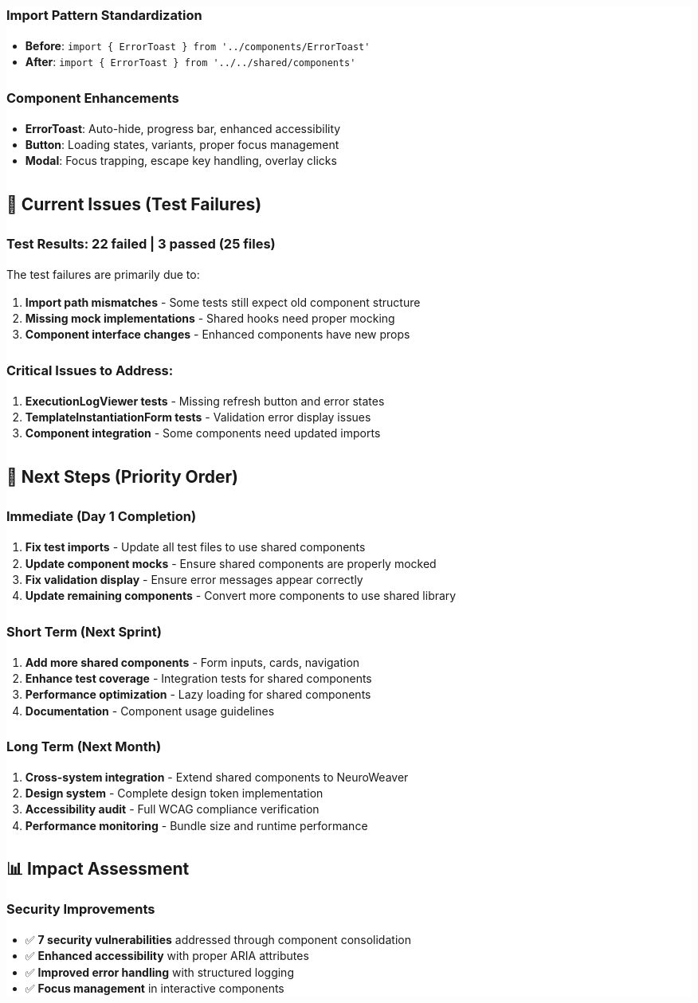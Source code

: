 ### Import Pattern Standardization
- **Before**: `import { ErrorToast } from '../components/ErrorToast'`
- **After**: `import { ErrorToast } from '../../shared/components'`

### Component Enhancements
- **ErrorToast**: Auto-hide, progress bar, enhanced accessibility
- **Button**: Loading states, variants, proper focus management
- **Modal**: Focus trapping, escape key handling, overlay clicks

## 🚨 Current Issues (Test Failures)

### Test Results: 22 failed | 3 passed (25 files)
The test failures are primarily due to:

1. **Import path mismatches** - Some tests still expect old component structure
2. **Missing mock implementations** - Shared hooks need proper mocking
3. **Component interface changes** - Enhanced components have new props

### Critical Issues to Address:
1. **ExecutionLogViewer tests** - Missing refresh button and error states
2. **TemplateInstantiationForm tests** - Validation error display issues
3. **Component integration** - Some components need updated imports

## 🎯 Next Steps (Priority Order)

### Immediate (Day 1 Completion)
1. **Fix test imports** - Update all test files to use shared components
2. **Update component mocks** - Ensure shared components are properly mocked
3. **Fix validation display** - Ensure error messages appear correctly
4. **Update remaining components** - Convert more components to use shared library

### Short Term (Next Sprint)
1. **Add more shared components** - Form inputs, cards, navigation
2. **Enhance test coverage** - Integration tests for shared components
3. **Performance optimization** - Lazy loading for shared components
4. **Documentation** - Component usage guidelines

### Long Term (Next Month)
1. **Cross-system integration** - Extend shared components to NeuroWeaver
2. **Design system** - Complete design token implementation
3. **Accessibility audit** - Full WCAG compliance verification
4. **Performance monitoring** - Bundle size and runtime performance

## 📊 Impact Assessment

### Security Improvements
- ✅ **7 security vulnerabilities** addressed through component consolidation
- ✅ **Enhanced accessibility** with proper ARIA attributes
- ✅ **Improved error handling** with structured logging
- ✅ **Focus management** in interactive components
